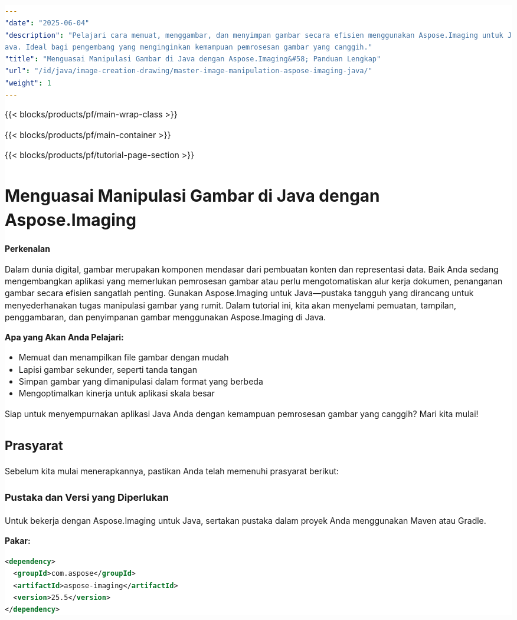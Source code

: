 ```yaml
---
"date": "2025-06-04"
"description": "Pelajari cara memuat, menggambar, dan menyimpan gambar secara efisien menggunakan Aspose.Imaging untuk Java. Ideal bagi pengembang yang menginginkan kemampuan pemrosesan gambar yang canggih."
"title": "Menguasai Manipulasi Gambar di Java dengan Aspose.Imaging&#58; Panduan Lengkap"
"url": "/id/java/image-creation-drawing/master-image-manipulation-aspose-imaging-java/"
"weight": 1
---
```


{{< blocks/products/pf/main-wrap-class >}}

{{< blocks/products/pf/main-container >}}

{{< blocks/products/pf/tutorial-page-section >}}
# Menguasai Manipulasi Gambar di Java dengan Aspose.Imaging

**Perkenalan**

Dalam dunia digital, gambar merupakan komponen mendasar dari pembuatan konten dan representasi data. Baik Anda sedang mengembangkan aplikasi yang memerlukan pemrosesan gambar atau perlu mengotomatiskan alur kerja dokumen, penanganan gambar secara efisien sangatlah penting. Gunakan Aspose.Imaging untuk Java—pustaka tangguh yang dirancang untuk menyederhanakan tugas manipulasi gambar yang rumit. Dalam tutorial ini, kita akan menyelami pemuatan, tampilan, penggambaran, dan penyimpanan gambar menggunakan Aspose.Imaging di Java.

**Apa yang Akan Anda Pelajari:**
- Memuat dan menampilkan file gambar dengan mudah
- Lapisi gambar sekunder, seperti tanda tangan
- Simpan gambar yang dimanipulasi dalam format yang berbeda
- Mengoptimalkan kinerja untuk aplikasi skala besar

Siap untuk menyempurnakan aplikasi Java Anda dengan kemampuan pemrosesan gambar yang canggih? Mari kita mulai!

## Prasyarat

Sebelum kita mulai menerapkannya, pastikan Anda telah memenuhi prasyarat berikut:

### Pustaka dan Versi yang Diperlukan
Untuk bekerja dengan Aspose.Imaging untuk Java, sertakan pustaka dalam proyek Anda menggunakan Maven atau Gradle.

**Pakar:**
```xml
<dependency>
  <groupId>com.aspose</groupId>
  <artifactId>aspose-imaging</artifactId>
  <version>25.5</version>
</dependency>
```
